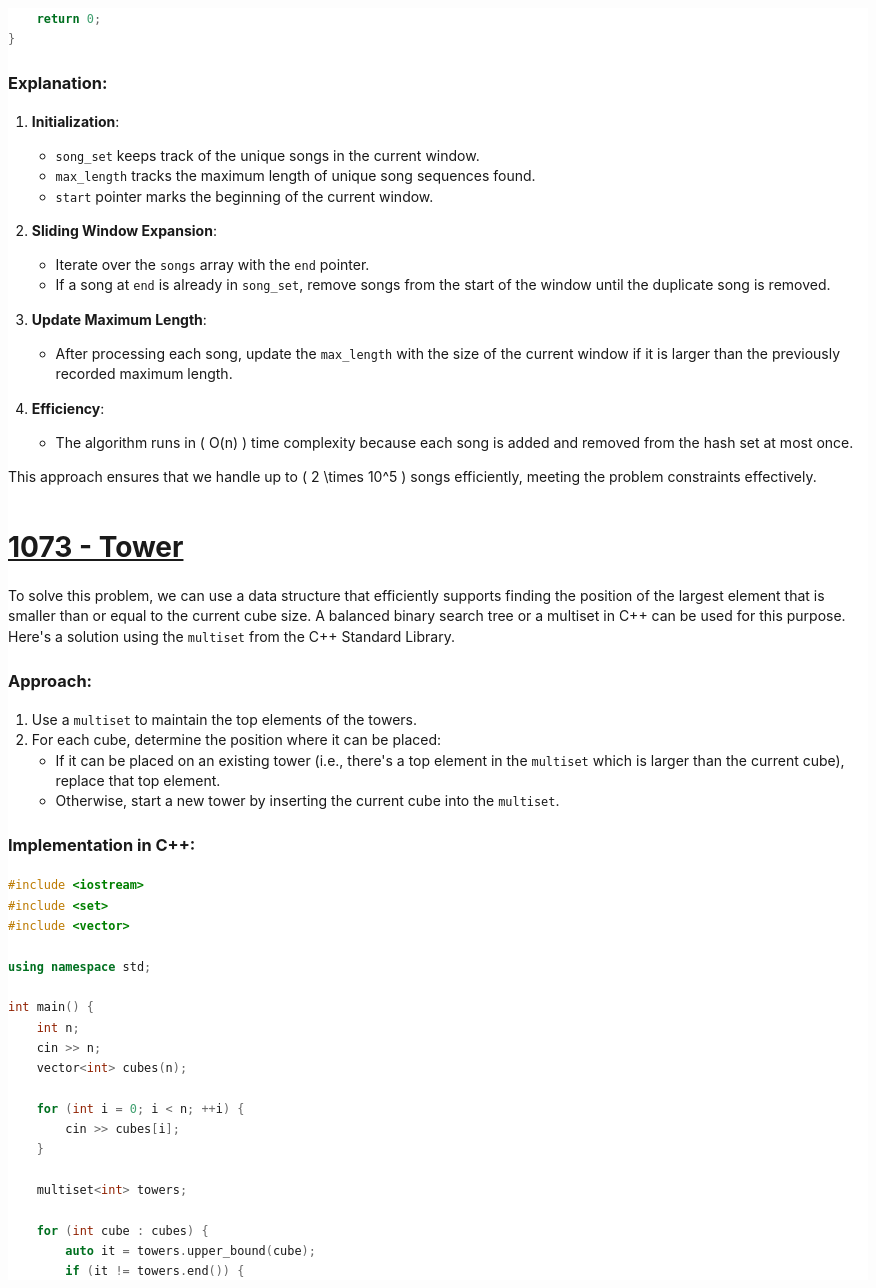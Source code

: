 ```cpp
    return 0;
}
```

### Explanation:

1. **Initialization**:
   - `song_set` keeps track of the unique songs in the current window.
   - `max_length` tracks the maximum length of unique song sequences found.
   - `start` pointer marks the beginning of the current window.

2. **Sliding Window Expansion**:
   - Iterate over the `songs` array with the `end` pointer.
   - If a song at `end` is already in `song_set`, remove songs from the start of the window until the duplicate song is removed.

3. **Update Maximum Length**:
   - After processing each song, update the `max_length` with the size of the current window if it is larger than the previously recorded maximum length.

4. **Efficiency**:
   - The algorithm runs in \( O(n) \) time complexity because each song is added and removed from the hash set at most once.

This approach ensures that we handle up to \( 2 \times 10^5 \) songs efficiently, meeting the problem constraints effectively.

# [1073 - Tower](https://cses.fi/problemset/task/1073)
To solve this problem, we can use a data structure that efficiently supports finding the position of the largest element that is smaller than or equal to the current cube size. A balanced binary search tree or a multiset in C++ can be used for this purpose. Here's a solution using the `multiset` from the C++ Standard Library.

### Approach:

1. Use a `multiset` to maintain the top elements of the towers.
2. For each cube, determine the position where it can be placed:
   - If it can be placed on an existing tower (i.e., there's a top element in the `multiset` which is larger than the current cube), replace that top element.
   - Otherwise, start a new tower by inserting the current cube into the `multiset`.

### Implementation in C++:

```cpp
#include <iostream>
#include <set>
#include <vector>

using namespace std;

int main() {
    int n;
    cin >> n;
    vector<int> cubes(n);
    
    for (int i = 0; i < n; ++i) {
        cin >> cubes[i];
    }
    
    multiset<int> towers;
    
    for (int cube : cubes) {
        auto it = towers.upper_bound(cube);
        if (it != towers.end()) {
```